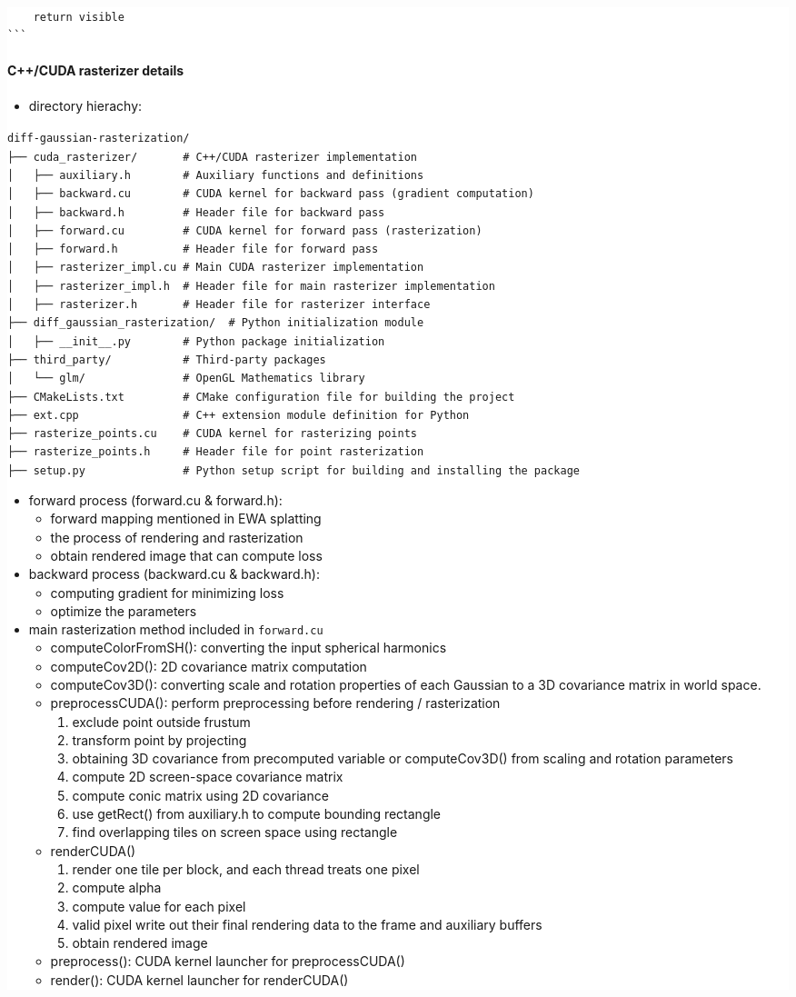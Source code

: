         return visible
    ```
#### C++/CUDA rasterizer details
- directory hierachy: 
```
diff-gaussian-rasterization/
├── cuda_rasterizer/       # C++/CUDA rasterizer implementation
│   ├── auxiliary.h        # Auxiliary functions and definitions
│   ├── backward.cu        # CUDA kernel for backward pass (gradient computation)
│   ├── backward.h         # Header file for backward pass
│   ├── forward.cu         # CUDA kernel for forward pass (rasterization)
│   ├── forward.h          # Header file for forward pass
│   ├── rasterizer_impl.cu # Main CUDA rasterizer implementation
│   ├── rasterizer_impl.h  # Header file for main rasterizer implementation
│   ├── rasterizer.h       # Header file for rasterizer interface
├── diff_gaussian_rasterization/  # Python initialization module
│   ├── __init__.py        # Python package initialization
├── third_party/           # Third-party packages
│   └── glm/               # OpenGL Mathematics library
├── CMakeLists.txt         # CMake configuration file for building the project
├── ext.cpp                # C++ extension module definition for Python
├── rasterize_points.cu    # CUDA kernel for rasterizing points
├── rasterize_points.h     # Header file for point rasterization
├── setup.py               # Python setup script for building and installing the package
```
- forward process (forward.cu & forward.h): 
    - forward mapping mentioned in EWA splatting 
    - the process of rendering and rasterization
    - obtain rendered image that can compute loss
- backward process (backward.cu & backward.h): 
    - computing gradient for minimizing loss
    - optimize the parameters
- main rasterization method included in `forward.cu`
    - computeColorFromSH(): converting the input spherical harmonics
    - computeCov2D(): 2D covariance matrix computation
    - computeCov3D(): converting scale and rotation properties of each Gaussian to a 3D covariance matrix in world space.
    - preprocessCUDA(): perform preprocessing before rendering / rasterization
        1. exclude point outside frustum
        2. transform point by projecting
        3. obtaining 3D covariance from precomputed variable or computeCov3D() from scaling and rotation parameters
        4. compute 2D screen-space covariance matrix
        5. compute conic matrix using 2D covariance 
        6. use getRect() from auxiliary.h to compute bounding rectangle
        7. find overlapping tiles on screen space using rectangle
    - renderCUDA()
        1. render one tile per block, and each thread treats one pixel
        2. compute alpha 
        3. compute value for each pixel
        4. valid pixel write out their final rendering data to the frame and auxiliary buffers
        5. obtain rendered image
    - preprocess(): CUDA kernel launcher for preprocessCUDA()
    - render(): CUDA kernel launcher for renderCUDA()
